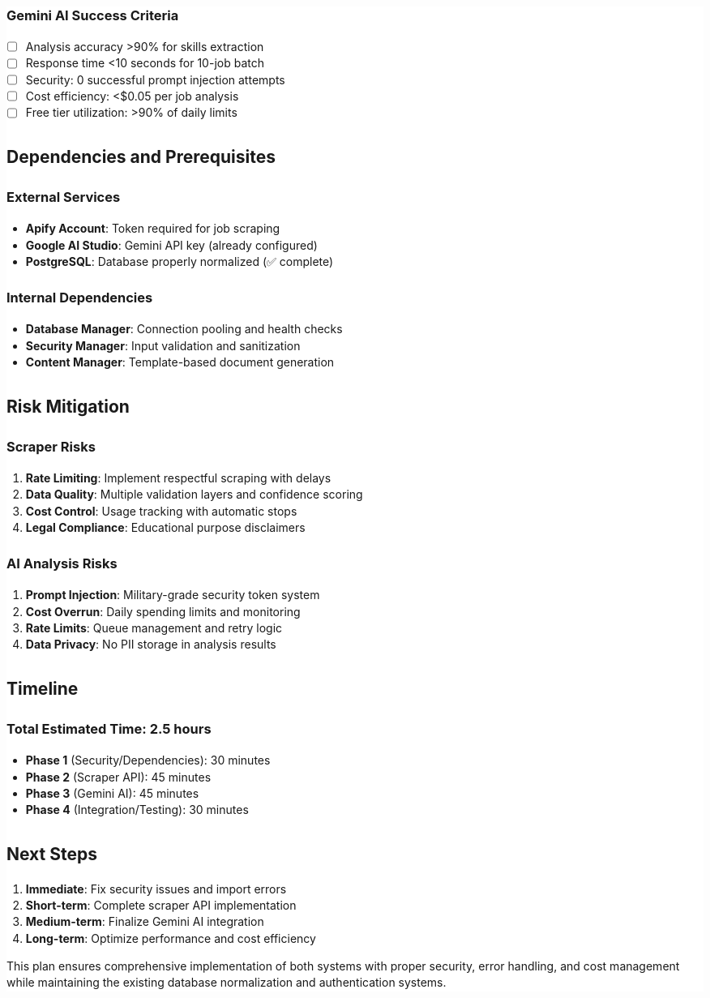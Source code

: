 ### Gemini AI Success Criteria
- [ ] Analysis accuracy >90% for skills extraction
- [ ] Response time <10 seconds for 10-job batch
- [ ] Security: 0 successful prompt injection attempts
- [ ] Cost efficiency: <$0.05 per job analysis
- [ ] Free tier utilization: >90% of daily limits

## Dependencies and Prerequisites

### External Services
- **Apify Account**: Token required for job scraping
- **Google AI Studio**: Gemini API key (already configured)
- **PostgreSQL**: Database properly normalized (✅ complete)

### Internal Dependencies
- **Database Manager**: Connection pooling and health checks
- **Security Manager**: Input validation and sanitization
- **Content Manager**: Template-based document generation

## Risk Mitigation

### Scraper Risks
1. **Rate Limiting**: Implement respectful scraping with delays
2. **Data Quality**: Multiple validation layers and confidence scoring
3. **Cost Control**: Usage tracking with automatic stops
4. **Legal Compliance**: Educational purpose disclaimers

### AI Analysis Risks
1. **Prompt Injection**: Military-grade security token system
2. **Cost Overrun**: Daily spending limits and monitoring
3. **Rate Limits**: Queue management and retry logic
4. **Data Privacy**: No PII storage in analysis results

## Timeline

### Total Estimated Time: 2.5 hours

- **Phase 1** (Security/Dependencies): 30 minutes
- **Phase 2** (Scraper API): 45 minutes
- **Phase 3** (Gemini AI): 45 minutes
- **Phase 4** (Integration/Testing): 30 minutes

## Next Steps

1. **Immediate**: Fix security issues and import errors
2. **Short-term**: Complete scraper API implementation
3. **Medium-term**: Finalize Gemini AI integration
4. **Long-term**: Optimize performance and cost efficiency

This plan ensures comprehensive implementation of both systems with proper security, error handling, and cost management while maintaining the existing database normalization and authentication systems.